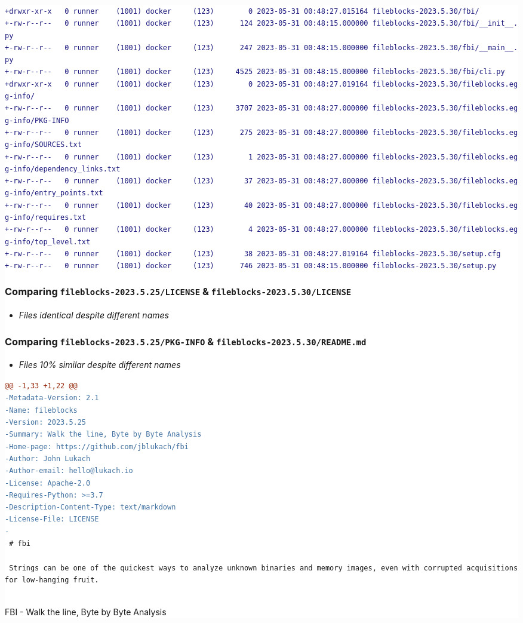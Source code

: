 ```diff
+drwxr-xr-x   0 runner    (1001) docker     (123)        0 2023-05-31 00:48:27.015164 fileblocks-2023.5.30/fbi/
+-rw-r--r--   0 runner    (1001) docker     (123)      124 2023-05-31 00:48:15.000000 fileblocks-2023.5.30/fbi/__init__.py
+-rw-r--r--   0 runner    (1001) docker     (123)      247 2023-05-31 00:48:15.000000 fileblocks-2023.5.30/fbi/__main__.py
+-rw-r--r--   0 runner    (1001) docker     (123)     4525 2023-05-31 00:48:15.000000 fileblocks-2023.5.30/fbi/cli.py
+drwxr-xr-x   0 runner    (1001) docker     (123)        0 2023-05-31 00:48:27.019164 fileblocks-2023.5.30/fileblocks.egg-info/
+-rw-r--r--   0 runner    (1001) docker     (123)     3707 2023-05-31 00:48:27.000000 fileblocks-2023.5.30/fileblocks.egg-info/PKG-INFO
+-rw-r--r--   0 runner    (1001) docker     (123)      275 2023-05-31 00:48:27.000000 fileblocks-2023.5.30/fileblocks.egg-info/SOURCES.txt
+-rw-r--r--   0 runner    (1001) docker     (123)        1 2023-05-31 00:48:27.000000 fileblocks-2023.5.30/fileblocks.egg-info/dependency_links.txt
+-rw-r--r--   0 runner    (1001) docker     (123)       37 2023-05-31 00:48:27.000000 fileblocks-2023.5.30/fileblocks.egg-info/entry_points.txt
+-rw-r--r--   0 runner    (1001) docker     (123)       40 2023-05-31 00:48:27.000000 fileblocks-2023.5.30/fileblocks.egg-info/requires.txt
+-rw-r--r--   0 runner    (1001) docker     (123)        4 2023-05-31 00:48:27.000000 fileblocks-2023.5.30/fileblocks.egg-info/top_level.txt
+-rw-r--r--   0 runner    (1001) docker     (123)       38 2023-05-31 00:48:27.019164 fileblocks-2023.5.30/setup.cfg
+-rw-r--r--   0 runner    (1001) docker     (123)      746 2023-05-31 00:48:15.000000 fileblocks-2023.5.30/setup.py
```

### Comparing `fileblocks-2023.5.25/LICENSE` & `fileblocks-2023.5.30/LICENSE`

 * *Files identical despite different names*

### Comparing `fileblocks-2023.5.25/PKG-INFO` & `fileblocks-2023.5.30/README.md`

 * *Files 10% similar despite different names*

```diff
@@ -1,33 +1,22 @@
-Metadata-Version: 2.1
-Name: fileblocks
-Version: 2023.5.25
-Summary: Walk the line, Byte by Byte Analysis
-Home-page: https://github.com/jblukach/fbi
-Author: John Lukach
-Author-email: hello@lukach.io
-License: Apache-2.0
-Requires-Python: >=3.7
-Description-Content-Type: text/markdown
-License-File: LICENSE
-
 # fbi
 
 Strings can be one of the quickest ways to analyze unknown binaries and memory images, even with corrupted acquisitions for low-hanging fruit.
 
 ```
 FBI - Walk the line, Byte by Byte Analysis
 